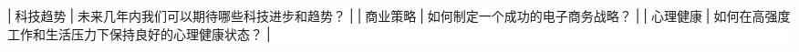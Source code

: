 | 科技趋势                               | 未来几年内我们可以期待哪些科技进步和趋势？                                                                                                                                                                                                                                                                                                                                                                                                                                                                                                                                                                                                                                                                                                                                                                                                                                                                                                                                                                                                                                                                                                                                                                                                                                                                                                                                                                                                                                                                                                                                                                                                                                                                        |
| 商业策略                               | 如何制定一个成功的电子商务战略？                                                                                                                                                                                                                                                                                                                                                                                                                                                                                                                                                                                                                                                                                                                                                                                                                                                                                                                                                                                                                                                                                                                                                                                                                                                                                                                                                                                                                                                                                                                                                                                                                                                                              |
| 心理健康                           | 如何在高强度工作和生活压力下保持良好的心理健康状态？                                                                                                                                                                                                                                                                                                                                                                                                                                                                                                                                                                                                                                                                                                                                                                                                                                                                                                                                                                                                                                                                                                                                                                                                                                                                                                                                                                                                                                                                                                                                                                                                                                         |